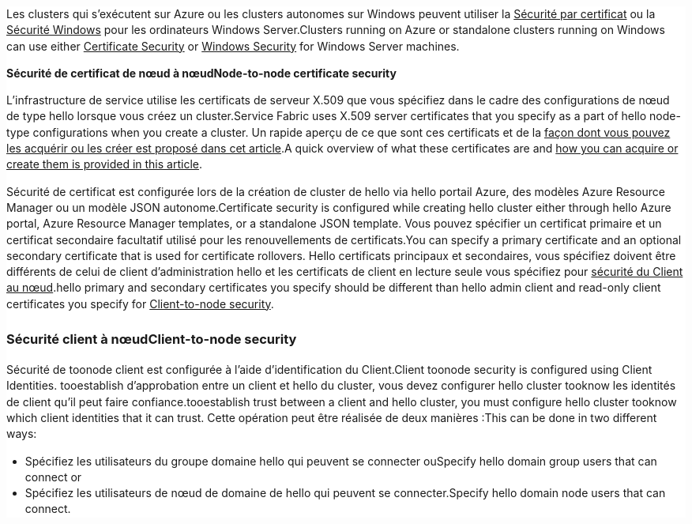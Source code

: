 <span data-ttu-id="c4468-125">Les clusters qui s’exécutent sur Azure ou les clusters autonomes sur Windows peuvent utiliser la [Sécurité par certificat](https://msdn.microsoft.com/library/ff649801.aspx) ou la [Sécurité Windows](https://msdn.microsoft.com/library/ff649396.aspx) pour les ordinateurs Windows Server.</span><span class="sxs-lookup"><span data-stu-id="c4468-125">Clusters running on Azure or standalone clusters running on Windows can use either [Certificate Security](https://msdn.microsoft.com/library/ff649801.aspx) or [Windows Security](https://msdn.microsoft.com/library/ff649396.aspx) for Windows Server machines.</span></span>

<span data-ttu-id="c4468-126">**Sécurité de certificat de nœud à nœud**</span><span class="sxs-lookup"><span data-stu-id="c4468-126">**Node-to-node certificate security**</span></span>

<span data-ttu-id="c4468-127">L’infrastructure de service utilise les certificats de serveur X.509 que vous spécifiez dans le cadre des configurations de nœud de type hello lorsque vous créez un cluster.</span><span class="sxs-lookup"><span data-stu-id="c4468-127">Service Fabric uses X.509 server certificates that you specify as a part of hello node-type configurations when you create a cluster.</span></span> <span data-ttu-id="c4468-128">Un rapide aperçu de ce que sont ces certificats et de la [façon dont vous pouvez les acquérir ou les créer est proposé dans cet article](https://docs.microsoft.com/dotnet/framework/wcf/feature-details/working-with-certificates).</span><span class="sxs-lookup"><span data-stu-id="c4468-128">A quick overview of what these certificates are and [how you can acquire or create them is provided in this article](https://docs.microsoft.com/dotnet/framework/wcf/feature-details/working-with-certificates).</span></span>

<span data-ttu-id="c4468-129">Sécurité de certificat est configurée lors de la création de cluster de hello via hello portail Azure, des modèles Azure Resource Manager ou un modèle JSON autonome.</span><span class="sxs-lookup"><span data-stu-id="c4468-129">Certificate security is configured while creating hello cluster either through hello Azure portal, Azure Resource Manager templates, or a standalone JSON template.</span></span> <span data-ttu-id="c4468-130">Vous pouvez spécifier un certificat primaire et un certificat secondaire facultatif utilisé pour les renouvellements de certificats.</span><span class="sxs-lookup"><span data-stu-id="c4468-130">You can specify a primary certificate and an optional secondary certificate that is used for certificate rollovers.</span></span> <span data-ttu-id="c4468-131">Hello certificats principaux et secondaires, vous spécifiez doivent être différents de celui de client d’administration hello et les certificats de client en lecture seule vous spécifiez pour [sécurité du Client au nœud](https://docs.microsoft.com/en-us/azure/service-fabric/service-fabric-cluster-security).</span><span class="sxs-lookup"><span data-stu-id="c4468-131">hello primary and secondary certificates you specify should be different than hello admin client and read-only client certificates you specify for  [Client-to-node security](https://docs.microsoft.com/en-us/azure/service-fabric/service-fabric-cluster-security).</span></span>

### <a name="client-to-node-security"></a><span data-ttu-id="c4468-132">Sécurité client à nœud</span><span class="sxs-lookup"><span data-stu-id="c4468-132">Client-to-node security</span></span>
<span data-ttu-id="c4468-133">Sécurité de toonode client est configurée à l’aide d’identification du Client.</span><span class="sxs-lookup"><span data-stu-id="c4468-133">Client toonode security is configured using Client Identities.</span></span> <span data-ttu-id="c4468-134">tooestablish d’approbation entre un client et hello du cluster, vous devez configurer hello cluster tooknow les identités de client qu’il peut faire confiance.</span><span class="sxs-lookup"><span data-stu-id="c4468-134">tooestablish trust between a client and hello cluster, you must configure hello cluster tooknow which client identities that it can trust.</span></span> <span data-ttu-id="c4468-135">Cette opération peut être réalisée de deux manières :</span><span class="sxs-lookup"><span data-stu-id="c4468-135">This can be done in two different ways:</span></span>

-   <span data-ttu-id="c4468-136">Spécifiez les utilisateurs du groupe domaine hello qui peuvent se connecter ou</span><span class="sxs-lookup"><span data-stu-id="c4468-136">Specify hello domain group users that can connect or</span></span>
-   <span data-ttu-id="c4468-137">Spécifiez les utilisateurs de nœud de domaine de hello qui peuvent se connecter.</span><span class="sxs-lookup"><span data-stu-id="c4468-137">Specify hello domain node users that can connect.</span></span>
